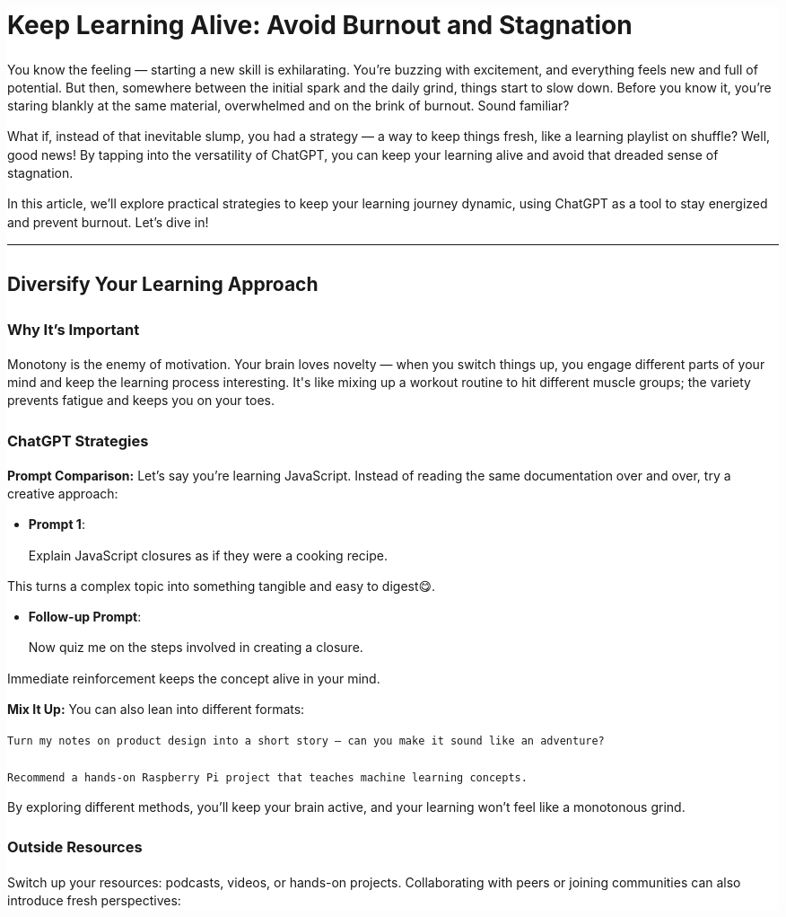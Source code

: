 # Keep Learning Alive: Avoid Burnout and Stagnation

You know the feeling — starting a new skill is exhilarating. You’re buzzing with excitement, and everything feels new and full of potential. But then, somewhere between the initial spark and the daily grind, things start to slow down. Before you know it, you’re staring blankly at the same material, overwhelmed and on the brink of burnout. Sound familiar?

What if, instead of that inevitable slump, you had a strategy — a way to keep things fresh, like a learning playlist on shuffle? Well, good news! By tapping into the versatility of ChatGPT, you can keep your learning alive and avoid that dreaded sense of stagnation.

In this article, we’ll explore practical strategies to keep your learning journey dynamic, using ChatGPT as a tool to stay energized and prevent burnout. Let’s dive in!

---

## Diversify Your Learning Approach

### Why It’s Important

Monotony is the enemy of motivation. Your brain loves novelty — when you switch things up, you engage different parts of your mind and keep the learning process interesting. It's like mixing up a workout routine to hit different muscle groups; the variety prevents fatigue and keeps you on your toes.


### ChatGPT Strategies

**Prompt Comparison:** Let’s say you’re learning JavaScript. Instead of reading the same documentation over and over, try a creative approach:

- **Prompt 1**: 

    Explain JavaScript closures as if they were a cooking recipe.
    
This turns a complex topic into something tangible and easy to digest😋.

- **Follow-up Prompt**: 

    Now quiz me on the steps involved in creating a closure.
    
Immediate reinforcement keeps the concept alive in your mind.

**Mix It Up:** You can also lean into different formats:

    Turn my notes on product design into a short story — can you make it sound like an adventure?

    Recommend a hands-on Raspberry Pi project that teaches machine learning concepts.

By exploring different methods, you’ll keep your brain active, and your learning won’t feel like a monotonous grind.

### Outside Resources

Switch up your resources: podcasts, videos, or hands-on projects. Collaborating with peers or joining communities can also introduce fresh perspectives:
